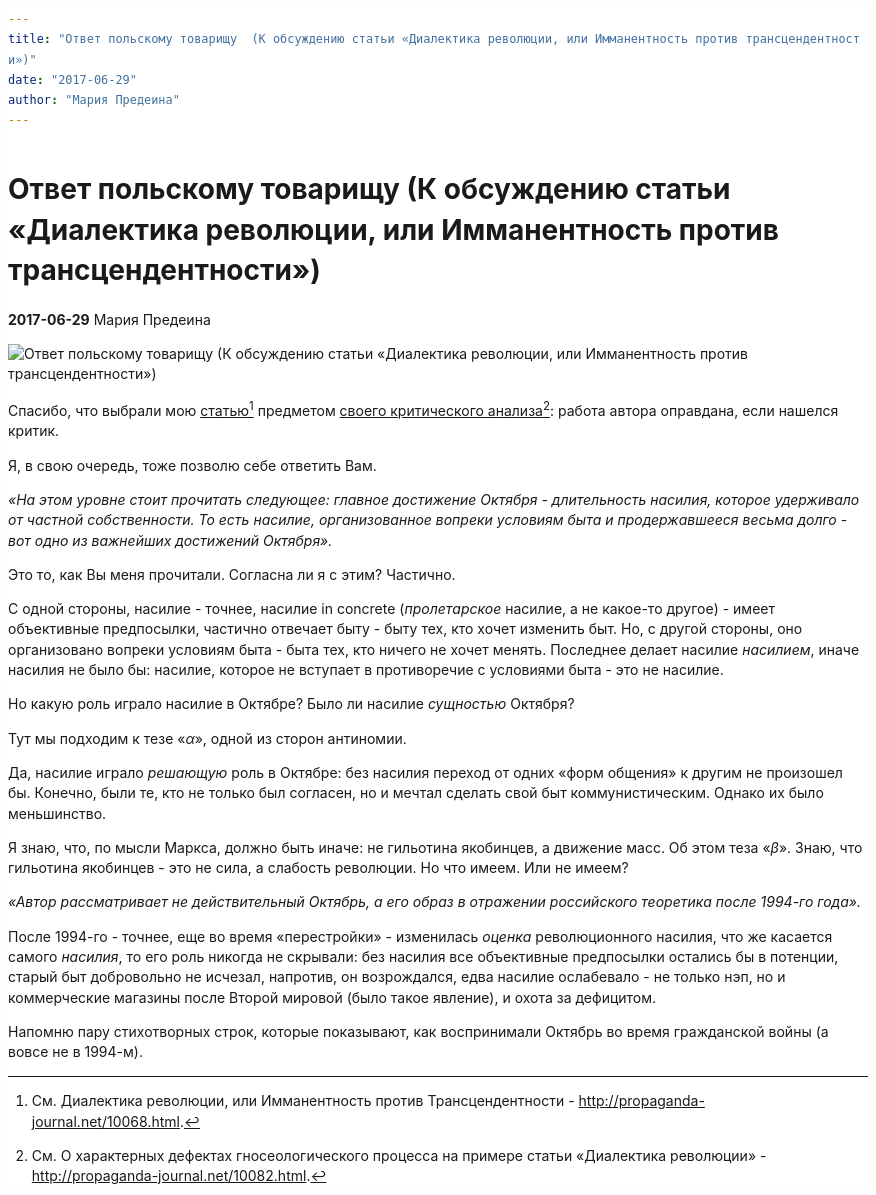```yaml
---
title: "Ответ польскому товарищу  (К обсуждению статьи «Диалектика революции, или Имманентность против трансцендентности»)"
date: "2017-06-29"
author: "Мария Предеина"
---
```


# Ответ польскому товарищу  (К обсуждению статьи «Диалектика революции, или Имманентность против трансцендентности»)

**2017-06-29** Мария Предеина

![Ответ польскому товарищу (К обсуждению статьи «Диалектика революции, или Имманентность против трансцендентности»)](http://1.bp.blogspot.com/-yHhOm-sCZp4/T2eO2xgfpOI/AAAAAAAAIlg/wPuurTn6VW0/s1600/P3082263.JPG)

Спасибо, что выбрали мою [статью](/10068.md)[^1] предметом [своего критического анализа](/10082.md)[^2]: работа автора оправдана, если нашелся критик.

Я, в свою очередь, тоже позволю себе ответить Вам.

*«На этом уровне стоит прочитать следующее: главное достижение Октября - длительность насилия, которое удерживало от частной собственности. То есть насилие, организованное вопреки условиям быта и продержавшееся весьма долго - вот одно из важнейших достижений Октября».*

Это то, как Вы меня прочитали. Согласна ли я с этим? Частично.

С одной стороны, насилие - точнее, насилие in concrete (*пролетарское* насилие, а не какое-то другое) - имеет объективные предпосылки, частично отвечает быту - быту тех, кто хочет изменить быт. Но, с другой стороны, оно организовано вопреки условиям быта - быта тех, кто ничего не хочет менять. Последнее делает насилие *насилием*, иначе насилия не было бы: насилие, которое не вступает в противоречие с условиями быта - это не насилие.

Но какую роль играло насилие в Октябре? Было ли насилие *сущностью* Октября?

Тут мы подходим к тезе «*α*», одной из сторон антиномии.

Да, насилие играло *решающую* роль в Октябре: без насилия переход от одних «форм общения» к другим не произошел бы. Конечно, были те, кто не только был согласен, но и мечтал сделать свой быт коммунистическим. Однако их было меньшинство.

Я знаю, что, по мысли Маркса, должно быть иначе: не гильотина якобинцев, а движение масс. Об этом теза «*β*». Знаю, что гильотина якобинцев - это не сила, а слабость революции. Но что имеем. Или не имеем?

*«Автор рассматривает не действительный Октябрь, а его образ в отражении российского теоретика после 1994-го года».*

После 1994-го - точнее, еще во время «перестройки» - изменилась *оценка* революционного насилия, что же касается самого *насилия*, то его роль никогда не скрывали: без насилия все объективные предпосылки остались бы в потенции, старый быт добровольно не исчезал, напротив, он возрождался, едва насилие ослабевало - не только нэп, но и коммерческие магазины после Второй мировой (было такое явление), и охота за дефицитом.

Напомню пару стихотворных строк, которые показывают, как воспринимали Октябрь во время гражданской войны (а вовсе не в 1994-м).


[^1]: См. Диалектика революции, или Имманентность против Трансцендентности - http://propaganda-journal.net/10068.html.
[^2]: См. О характерных дефектах гносеологического процесса на примере статьи «Диалектика революции» - http://propaganda-journal.net/10082.html.
[^3]: И еще: было бы полезно развести «российское теоретическое сознание» и «советское теоретическое сознание». Что до меня, то я воспринимаю «российское теоретическое сознание», «россиянка», «русская», как пощечину. Россияне - те, кто выбрал Ельцина. Русские - это члены «Союза русского народа Михаила Архангела». Если бы мне было нужно определить национальность, я бы сказала, как Маяковский: «по национальности я советский». «Как Вы же критикуете СССР?» - скажет, может быть, читатель. А кто не критикует *свою* национальность? И еще одно: «советское теоретическое сознание» необязательно просоветское. Перестроечный «Новый мир» - антисоветский по направленности, но это - *советское* теоретическое сознание: человек другой культуры не поймет, про что там пишут. Водораздел проходит по тому, как понимают слова, символы. Я как-то писала статью об американском студенте (ныне покойном), которого судили в КНДР за кражу плаката, а главред предложил заменить слово «плакат» на «баннер»; вот он уже носитель *не*-советского сознания. В советском и не-советском сознании символы читаются по-разному. С тех пор как я это поняла, я позволяю себе известную долю игры. Вот я надела вышиванку. Для украинского сознания, я - националист. А играю я или в «друга народа», интеллигента-разночинца, или в секретаря райкома на колхозном поле. Смысл игры в том, кто какую интерпретацию даст. Конечно, тут есть элемент постмодерна. Но моей *первой* мыслью при «встрече» с вышиванкой в магазине было: «О! Оденусь, как Никита».